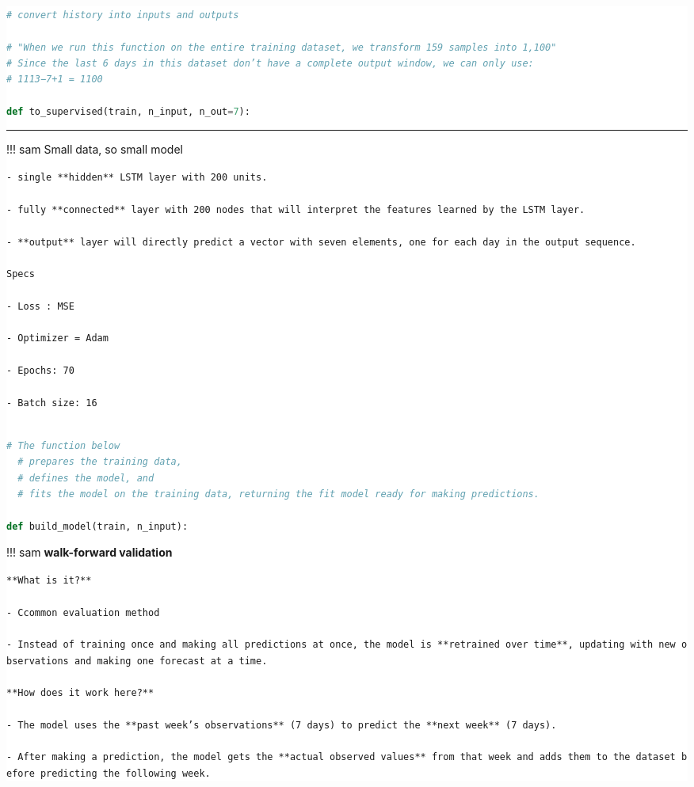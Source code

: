 
```python
# convert history into inputs and outputs 

# "When we run this function on the entire training dataset, we transform 159 samples into 1,100"
# Since the last 6 days in this dataset don’t have a complete output window, we can only use: 
# 1113−7+1 = 1100

def to_supervised(train, n_input, n_out=7):
```

---

!!! sam
    Small data, so small model

    - single **hidden** LSTM layer with 200 units.

    - fully **connected** layer with 200 nodes that will interpret the features learned by the LSTM layer. 

    - **output** layer will directly predict a vector with seven elements, one for each day in the output sequence.

    Specs

    - Loss : MSE

    - Optimizer = Adam

    - Epochs: 70

    - Batch size: 16


```python

# The function below 
  # prepares the training data, 
  # defines the model, and 
  # fits the model on the training data, returning the fit model ready for making predictions.

def build_model(train, n_input):
```

!!! sam
    **walk-forward validation**

    **What is it?**

    - Ccommon evaluation method

    - Instead of training once and making all predictions at once, the model is **retrained over time**, updating with new observations and making one forecast at a time.

    **How does it work here?** 

    - The model uses the **past week’s observations** (7 days) to predict the **next week** (7 days).

    - After making a prediction, the model gets the **actual observed values** from that week and adds them to the dataset before predicting the following week.
